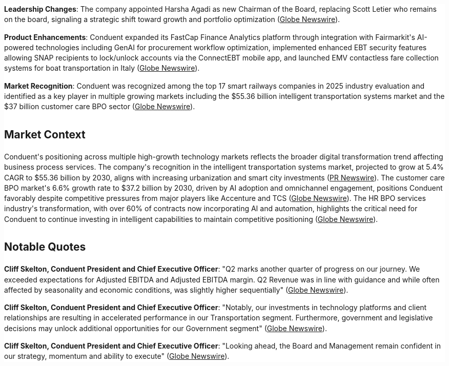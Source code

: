 **Leadership Changes**: The company appointed Harsha Agadi as new Chairman of the Board, replacing Scott Letier who remains on the board, signaling a strategic shift toward growth and portfolio optimization ([Globe Newswire](https://www.globenewswire.com/news-release/2025/08/06/3128306/0/en/Conduent-Reports-Second-Quarter-2025-Financial-Results.html)).

**Product Enhancements**: Conduent expanded its FastCap Finance Analytics platform through integration with Fairmarkit's AI-powered technologies including GenAI for procurement workflow optimization, implemented enhanced EBT security features allowing SNAP recipients to lock/unlock accounts via the ConnectEBT mobile app, and launched EMV contactless fare collection systems for boat transportation in Italy ([Globe Newswire](https://www.globenewswire.com/news-release/2025/08/06/3128306/0/en/Conduent-Reports-Second-Quarter-2025-Financial-Results.html)).

**Market Recognition**: Conduent was recognized among the top 17 smart railways companies in 2025 industry evaluation and identified as a key player in multiple growing markets including the $55.36 billion intelligent transportation systems market and the $37 billion customer care BPO sector ([Globe Newswire](https://www.globenewswire.com/news-release/2025/08/28/3140952/28124/en/Smart-Railways-Company-Evaluation-Report-2025-Cisco-Hitachi-and-Siemens-Lead-with-Advanced-Connectivity-Sustainable-Technologies-and-Integrated-Mobility-Solutions.html)).

## Market Context

Conduent's positioning across multiple high-growth technology markets reflects the broader digital transformation trend affecting business process services. The company's recognition in the intelligent transportation systems market, projected to grow at 5.4% CAGR to $55.36 billion by 2030, aligns with increasing urbanization and smart city investments ([PR Newswire](https://www.prnewswire.co.uk/news-releases/intelligent-transportation-system-market-worth-55-36-billion-by-2030---exclusive-report-by-marketsandmarkets-302535669.html)). The customer care BPO market's 6.6% growth rate to $37.2 billion by 2030, driven by AI adoption and omnichannel engagement, positions Conduent favorably despite competitive pressures from major players like Accenture and TCS ([Globe Newswire](https://www.globenewswire.com/news-release/2025/08/20/3136186/28124/en/Customer-Care-BPO-to-Cross-37-Billion-by-2030-Global-Strategic-Business-Report-2025-Featuring-Analysis-of-33-Industry-Players.html)). The HR BPO services industry's transformation, with over 60% of contracts now incorporating AI and automation, highlights the critical need for Conduent to continue investing in intelligent capabilities to maintain competitive positioning ([Globe Newswire](https://www.globenewswire.com/news-release/2025/08/21/3136928/28124/en/Human-Resource-Business-Process-Outsourcing-BPO-Services-Industry-Worth-80-Billion-by-2030-AI-and-Automation-Transform-HR-BPO-Services-Now-in-60-of-Contracts.html)).

## Notable Quotes

**Cliff Skelton, Conduent President and Chief Executive Officer**: "Q2 marks another quarter of progress on our journey. We exceeded expectations for Adjusted EBITDA and Adjusted EBITDA margin. Q2 Revenue was in line with guidance and while often affected by seasonality and economic conditions, was slightly higher sequentially" ([Globe Newswire](https://www.globenewswire.com/news-release/2025/08/06/3128306/0/en/Conduent-Reports-Second-Quarter-2025-Financial-Results.html)).

**Cliff Skelton, Conduent President and Chief Executive Officer**: "Notably, our investments in technology platforms and client relationships are resulting in accelerated performance in our Transportation segment. Furthermore, government and legislative decisions may unlock additional opportunities for our Government segment" ([Globe Newswire](https://www.globenewswire.com/news-release/2025/08/06/3128306/0/en/Conduent-Reports-Second-Quarter-2025-Financial-Results.html)).

**Cliff Skelton, Conduent President and Chief Executive Officer**: "Looking ahead, the Board and Management remain confident in our strategy, momentum and ability to execute" ([Globe Newswire](https://www.globenewswire.com/news-release/2025/08/06/3128306/0/en/Conduent-Reports-Second-Quarter-2025-Financial-Results.html)).
